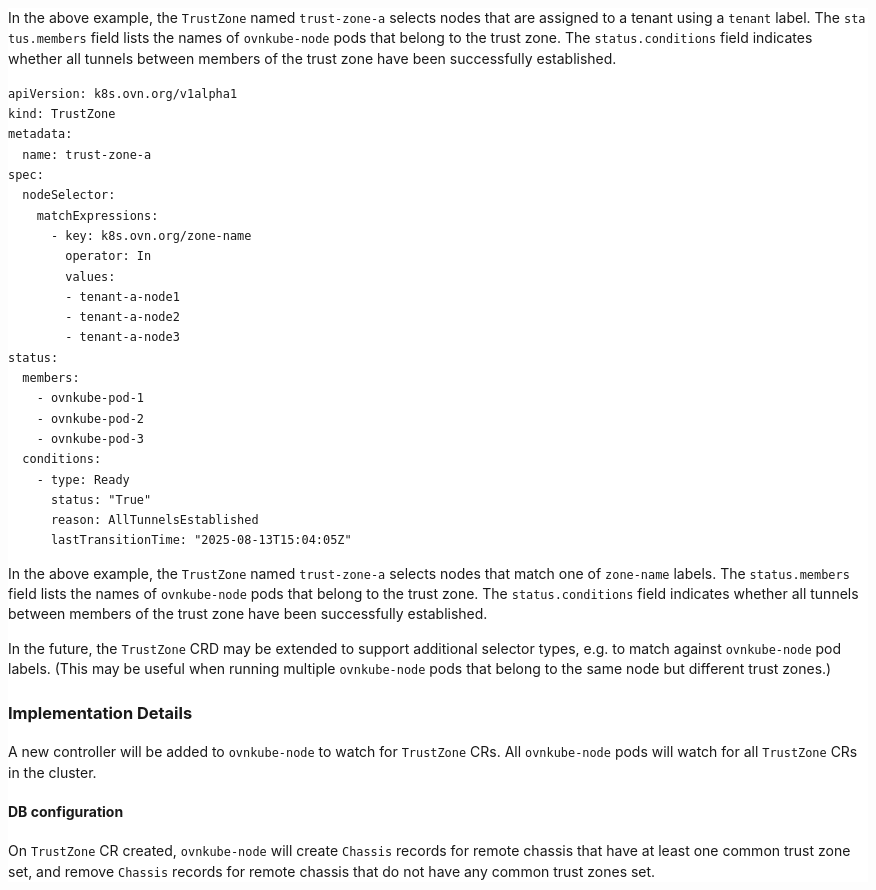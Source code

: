 In the above example, the `TrustZone` named `trust-zone-a` selects nodes that
are assigned to a tenant using a `tenant` label. The `status.members` field
lists the names of `ovnkube-node` pods that belong to the trust zone. The
`status.conditions` field indicates whether all tunnels between members of the
trust zone have been successfully established.

```
apiVersion: k8s.ovn.org/v1alpha1
kind: TrustZone
metadata:
  name: trust-zone-a
spec:
  nodeSelector:
    matchExpressions:
      - key: k8s.ovn.org/zone-name
        operator: In
        values:
        - tenant-a-node1
        - tenant-a-node2
        - tenant-a-node3
status:
  members:
    - ovnkube-pod-1
    - ovnkube-pod-2
    - ovnkube-pod-3
  conditions:
    - type: Ready
      status: "True"
      reason: AllTunnelsEstablished
      lastTransitionTime: "2025-08-13T15:04:05Z"
```

In the above example, the `TrustZone` named `trust-zone-a` selects nodes that
match one of `zone-name` labels. The `status.members` field lists the names of
`ovnkube-node` pods that belong to the trust zone. The `status.conditions`
field indicates whether all tunnels between members of the trust zone have been
successfully established.

In the future, the `TrustZone` CRD may be extended to support additional
selector types, e.g. to match against `ovnkube-node` pod labels. (This may be
useful when running multiple `ovnkube-node` pods that belong to the same node
but different trust zones.)

### Implementation Details

A new controller will be added to `ovnkube-node` to watch for `TrustZone` CRs.
All `ovnkube-node` pods will watch for all `TrustZone` CRs in the cluster.

#### DB configuration

On `TrustZone` CR created, `ovnkube-node` will create `Chassis` records
for remote chassis that have at least one common trust zone set, and remove
`Chassis` records for remote chassis that do not have any common trust zones
set.
